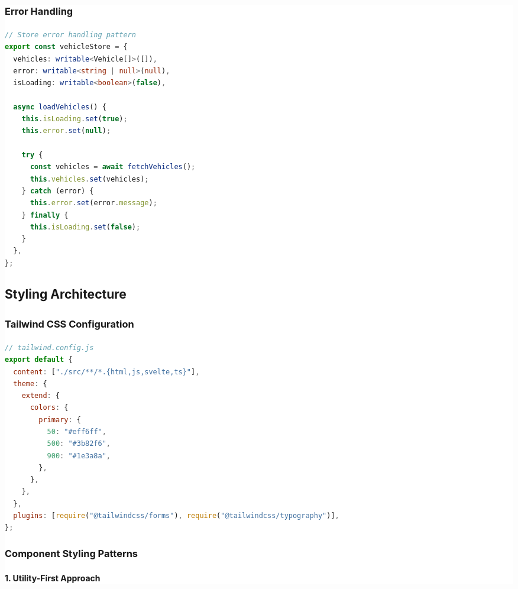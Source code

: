 ### Error Handling

```typescript
// Store error handling pattern
export const vehicleStore = {
  vehicles: writable<Vehicle[]>([]),
  error: writable<string | null>(null),
  isLoading: writable<boolean>(false),

  async loadVehicles() {
    this.isLoading.set(true);
    this.error.set(null);

    try {
      const vehicles = await fetchVehicles();
      this.vehicles.set(vehicles);
    } catch (error) {
      this.error.set(error.message);
    } finally {
      this.isLoading.set(false);
    }
  },
};
```

## Styling Architecture

### Tailwind CSS Configuration

```javascript
// tailwind.config.js
export default {
  content: ["./src/**/*.{html,js,svelte,ts}"],
  theme: {
    extend: {
      colors: {
        primary: {
          50: "#eff6ff",
          500: "#3b82f6",
          900: "#1e3a8a",
        },
      },
    },
  },
  plugins: [require("@tailwindcss/forms"), require("@tailwindcss/typography")],
};
```

### Component Styling Patterns

#### 1. Utility-First Approach
